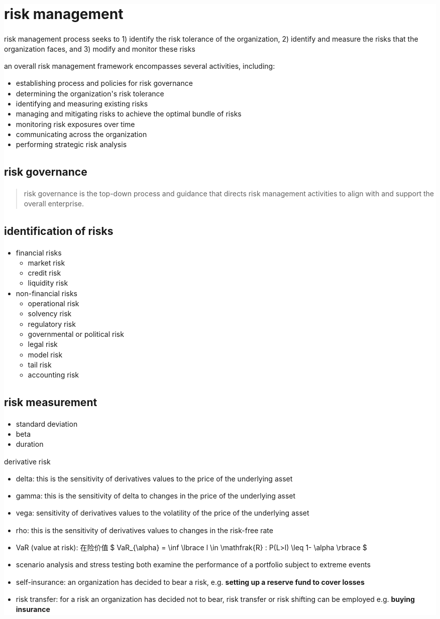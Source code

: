 # risk management
risk management process seeks to 1) identify the risk tolerance of the organization, 2) identify and measure the risks that the organization faces, and 3) modify and monitor these risks

an overall risk management framework encompasses several activities, including:
+ establishing process and policies for risk governance
+ determining the organization's risk tolerance
+ identifying and measuring existing risks
+ managing and mitigating risks to achieve the optimal bundle of risks
+ monitoring risk exposures over time
+ communicating across the organization
+ performing strategic risk analysis

## risk governance
> risk governance is the top-down process and guidance that directs risk management activities to align with and support the overall enterprise.

## identification of risks
+ financial risks
    * market risk
    * credit risk
    * liquidity risk
+ non-financial risks
    * operational risk
    * solvency risk
    * regulatory risk
    * governmental or political risk
    * legal risk
    * model risk
    * tail risk
    * accounting risk

## risk measurement
+ standard deviation
+ beta
+ duration

derivative risk
+ delta: this is the sensitivity of derivatives values to the price of the underlying asset
+ gamma: this is the sensitivity of delta to changes in the price of the underlying asset
+ vega: sensitivity of derivatives values to the volatility of the price of the underlying asset
+ rho: this is the sensitivity of derivatives values to changes in the risk-free rate

+ VaR (value at risk): 在险价值 $ VaR_{\alpha} = \inf \lbrace l \in \mathfrak{R} : P(L>l) \leq 1- \alpha \rbrace $
+ scenario analysis and stress testing both examine the performance of a portfolio subject to extreme events

+ self-insurance: an organization has decided to bear a risk, e.g. **setting up a reserve fund to cover losses**
+ risk transfer: for a risk an organization has decided not to bear, risk transfer or risk shifting can be employed e.g. **buying insurance**
